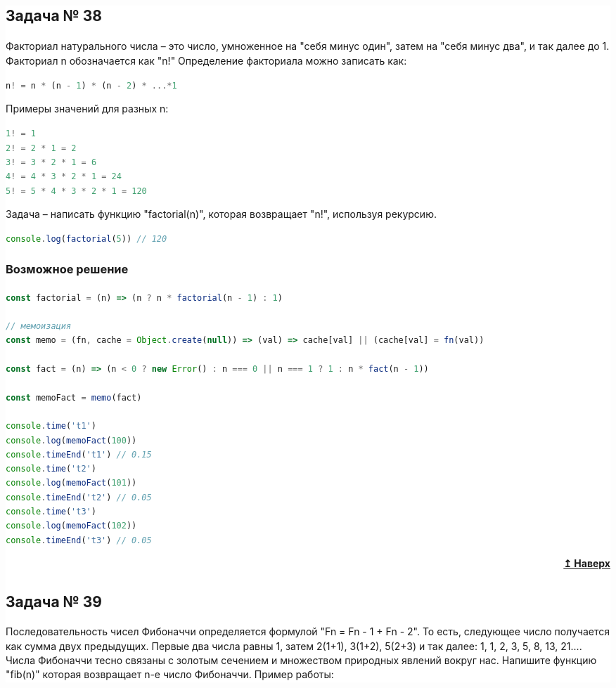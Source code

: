 ## Задача № 38

Факториал натурального числа – это число, умноженное на "себя минус один", затем на "себя минус два", и так далее до 1. Факториал n обозначается как "n!" Определение факториала можно записать как:

```js
n! = n * (n - 1) * (n - 2) * ...*1
```

Примеры значений для разных n:

```js
1! = 1
2! = 2 * 1 = 2
3! = 3 * 2 * 1 = 6
4! = 4 * 3 * 2 * 1 = 24
5! = 5 * 4 * 3 * 2 * 1 = 120
```

Задача – написать функцию "factorial(n)", которая возвращает "n!", используя рекурсию.

```js
console.log(factorial(5)) // 120
```

### Возможное решение

```js
const factorial = (n) => (n ? n * factorial(n - 1) : 1)

// мемоизация
const memo = (fn, cache = Object.create(null)) => (val) => cache[val] || (cache[val] = fn(val))

const fact = (n) => (n < 0 ? new Error() : n === 0 || n === 1 ? 1 : n * fact(n - 1))

const memoFact = memo(fact)

console.time('t1')
console.log(memoFact(100))
console.timeEnd('t1') // 0.15
console.time('t2')
console.log(memoFact(101))
console.timeEnd('t2') // 0.05
console.time('t3')
console.log(memoFact(102))
console.timeEnd('t3') // 0.05
```

<div align="right">
  <b><a href="#">↥ Наверх</a></b>
</div>

## Задача № 39

Последовательность чисел Фибоначчи определяется формулой "Fn = Fn - 1 + Fn - 2". То есть, следующее число получается как сумма двух предыдущих. Первые два числа равны 1, затем 2(1+1), 3(1+2), 5(2+3) и так далее: 1, 1, 2, 3, 5, 8, 13, 21.... Числа Фибоначчи тесно связаны с золотым сечением и множеством природных явлений вокруг нас. Напишите функцию "fib(n)" которая возвращает n-е число Фибоначчи. Пример работы:

